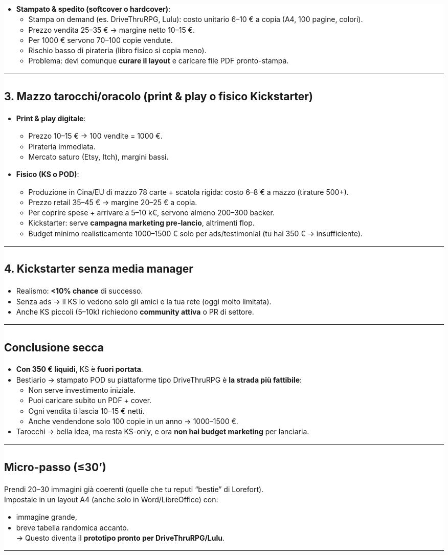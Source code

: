 - **Stampato & spedito (softcover o hardcover)**:  
  - Stampa on demand (es. DriveThruRPG, Lulu): costo unitario 6–10 € a copia (A4, 100 pagine, colori).  
  - Prezzo vendita 25–35 € → margine netto 10–15 €.  
  - Per 1000 € servono 70–100 copie vendute.  
  - Rischio basso di pirateria (libro fisico si copia meno).  
  - Problema: devi comunque **curare il layout** e caricare file PDF pronto-stampa.  

---

## 3. Mazzo tarocchi/oracolo (print & play o fisico Kickstarter)  
- **Print & play digitale**:  
  - Prezzo 10–15 € → 100 vendite = 1000 €.  
  - Pirateria immediata.  
  - Mercato saturo (Etsy, Itch), margini bassi.  

- **Fisico (KS o POD)**:  
  - Produzione in Cina/EU di mazzo 78 carte + scatola rigida: costo 6–8 € a mazzo (tirature 500+).  
  - Prezzo retail 35–45 € → margine 20–25 € a copia.  
  - Per coprire spese + arrivare a 5–10 k€, servono almeno 200–300 backer.  
  - Kickstarter: serve **campagna marketing pre-lancio**, altrimenti flop.  
  - Budget minimo realisticamente 1000–1500 € solo per ads/testimonial (tu hai 350 € → insufficiente).  

---

## 4. Kickstarter senza media manager  
- Realismo: **<10% chance** di successo.  
- Senza ads → il KS lo vedono solo gli amici e la tua rete (oggi molto limitata).  
- Anche KS piccoli (5–10k) richiedono **community attiva** o PR di settore.  

---

## Conclusione secca  
- **Con 350 € liquidi**, KS è **fuori portata**.  
- Bestiario → stampato POD su piattaforme tipo DriveThruRPG è **la strada più fattibile**:  
  - Non serve investimento iniziale.  
  - Puoi caricare subito un PDF + cover.  
  - Ogni vendita ti lascia 10–15 € netti.  
  - Anche vendendone solo 100 copie in un anno → 1000–1500 €.  
- Tarocchi → bella idea, ma resta KS-only, e ora **non hai budget marketing** per lanciarla.  

---

## Micro-passo (≤30’)  
Prendi 20–30 immagini già coerenti (quelle che tu reputi “bestie” di Lorefort).  
Impostale in un layout A4 (anche solo in Word/LibreOffice) con:  
- immagine grande,  
- breve tabella randomica accanto.  
→ Questo diventa il **prototipo pronto per DriveThruRPG/Lulu**.  

---